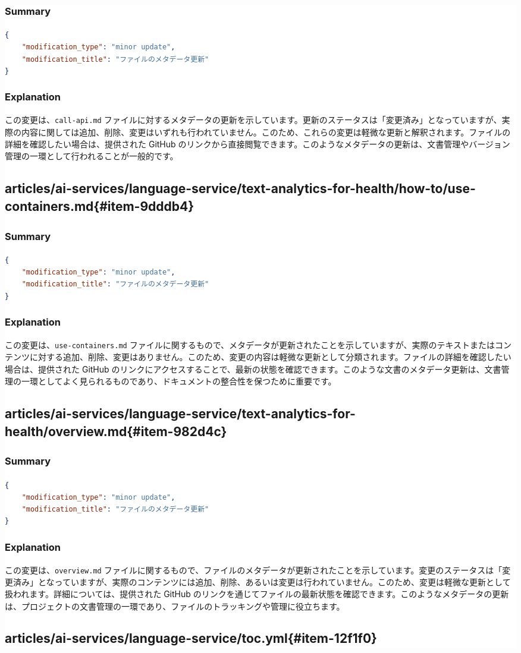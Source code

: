 ### Summary

```json
{
    "modification_type": "minor update",
    "modification_title": "ファイルのメタデータ更新"
}
```

### Explanation
この変更は、`call-api.md` ファイルに対するメタデータの更新を示しています。更新のステータスは「変更済み」となっていますが、実際の内容に関しては追加、削除、変更はいずれも行われていません。このため、これらの変更は軽微な更新と解釈されます。ファイルの詳細を確認したい場合は、提供された GitHub のリンクから直接閲覧できます。このようなメタデータの更新は、文書管理やバージョン管理の一環として行われることが一般的です。

## articles/ai-services/language-service/text-analytics-for-health/how-to/use-containers.md{#item-9dddb4}

### Summary

```json
{
    "modification_type": "minor update",
    "modification_title": "ファイルのメタデータ更新"
}
```

### Explanation
この変更は、`use-containers.md` ファイルに関するもので、メタデータが更新されたことを示していますが、実際のテキストまたはコンテンツに対する追加、削除、変更はありません。このため、変更の内容は軽微な更新として分類されます。ファイルの詳細を確認したい場合は、提供された GitHub のリンクにアクセスすることで、最新の状態を確認できます。このような文書のメタデータ更新は、文書管理の一環としてよく見られるものであり、ドキュメントの整合性を保つために重要です。

## articles/ai-services/language-service/text-analytics-for-health/overview.md{#item-982d4c}

### Summary

```json
{
    "modification_type": "minor update",
    "modification_title": "ファイルのメタデータ更新"
}
```

### Explanation
この変更は、`overview.md` ファイルに関するもので、ファイルのメタデータが更新されたことを示しています。変更のステータスは「変更済み」となっていますが、実際のコンテンツには追加、削除、あるいは変更は行われていません。このため、変更は軽微な更新として扱われます。詳細については、提供された GitHub のリンクを通じてファイルの最新状態を確認できます。このようなメタデータの更新は、プロジェクトの文書管理の一環であり、ファイルのトラッキングや管理に役立ちます。

## articles/ai-services/language-service/toc.yml{#item-12f1f0}
